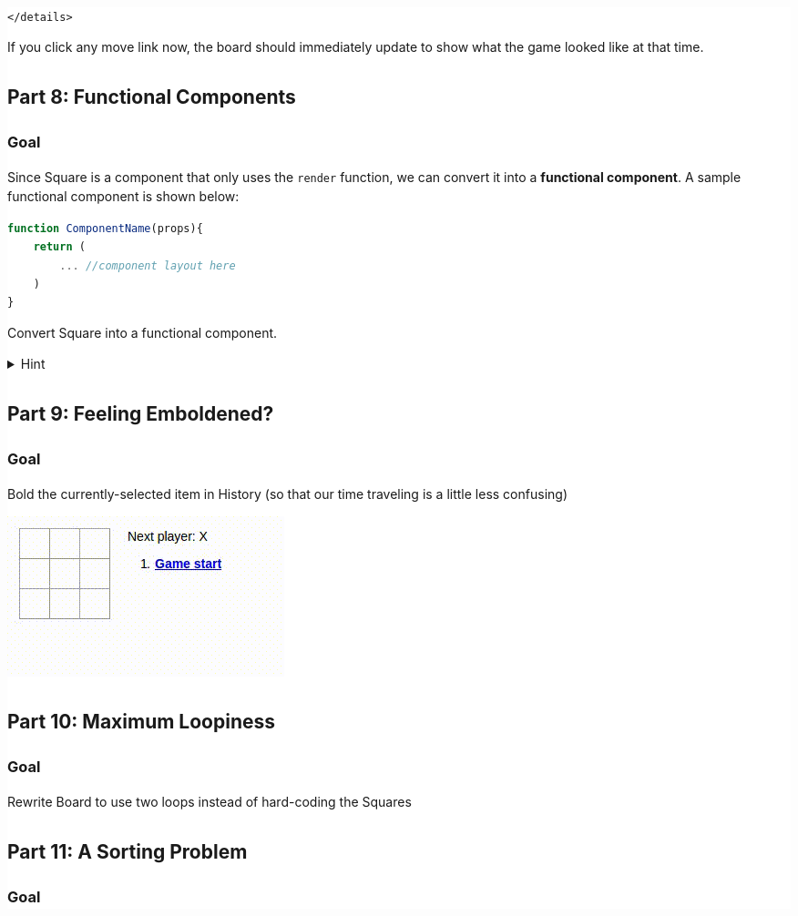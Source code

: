     </details>

If you click any move link now, the board should immediately update to show what the game looked like at that time.

## Part 8: Functional Components

### Goal

Since Square is a component that only uses the ```render``` function, we can convert it into a **functional component**. A sample functional component is shown below:

```javascript
function ComponentName(props){
    return (
        ... //component layout here
    )
}
```

Convert Square into a functional component.

<details><summary>Hint</summary></details>

## Part 9: Feeling Emboldened?

### Goal

Bold the currently-selected item in History (so that our time traveling is a little less confusing)

![](./img/bonus1.gif)

## Part 10: Maximum Loopiness

### Goal

Rewrite Board to use two loops instead of hard-coding the Squares

## Part 11: A Sorting Problem

### Goal
